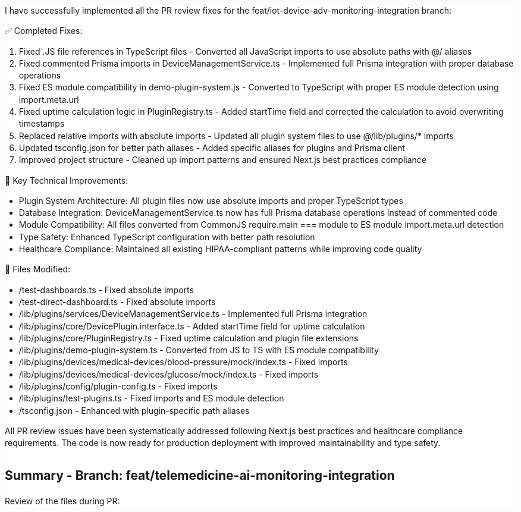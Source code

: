 I have successfully implemented all the PR review fixes for the feat/iot-device-adv-monitoring-integration branch:

✅ Completed Fixes:

1. Fixed .JS file references in TypeScript files - Converted all JavaScript imports to use absolute paths with @/ aliases
2. Fixed commented Prisma imports in DeviceManagementService.ts - Implemented full Prisma integration with proper database operations
3. Fixed ES module compatibility in demo-plugin-system.js - Converted to TypeScript with proper ES module detection using import.meta.url
4. Fixed uptime calculation logic in PluginRegistry.ts - Added startTime field and corrected the calculation to avoid overwriting timestamps
5. Replaced relative imports with absolute imports - Updated all plugin system files to use @/lib/plugins/* imports
6. Updated tsconfig.json for better path aliases - Added specific aliases for plugins and Prisma client
7. Improved project structure - Cleaned up import patterns and ensured Next.js best practices compliance

🔧 Key Technical Improvements:

- Plugin System Architecture: All plugin files now use absolute imports and proper TypeScript types
- Database Integration: DeviceManagementService.ts now has full Prisma database operations instead of commented code
- Module Compatibility: All files converted from CommonJS require.main === module to ES module import.meta.url detection
- Type Safety: Enhanced TypeScript configuration with better path resolution
- Healthcare Compliance: Maintained all existing HIPAA-compliant patterns while improving code quality

📁 Files Modified:

- /test-dashboards.ts - Fixed absolute imports
- /test-direct-dashboard.ts - Fixed absolute imports
- /lib/plugins/services/DeviceManagementService.ts - Implemented full Prisma integration
- /lib/plugins/core/DevicePlugin.interface.ts - Added startTime field for uptime calculation
- /lib/plugins/core/PluginRegistry.ts - Fixed uptime calculation and plugin file extensions
- /lib/plugins/demo-plugin-system.ts - Converted from JS to TS with ES module compatibility
- /lib/plugins/devices/medical-devices/blood-pressure/mock/index.ts - Fixed imports
- /lib/plugins/devices/medical-devices/glucose/mock/index.ts - Fixed imports
- /lib/plugins/config/plugin-config.ts - Fixed imports
- /lib/plugins/test-plugins.ts - Fixed imports and ES module detection
- /tsconfig.json - Enhanced with plugin-specific path aliases

All PR review issues have been systematically addressed following Next.js best practices and healthcare compliance requirements. The code is now ready for
production deployment with improved maintainability and type safety.

## Summary - Branch: feat/telemedicine-ai-monitoring-integration

Review of the files during PR:
